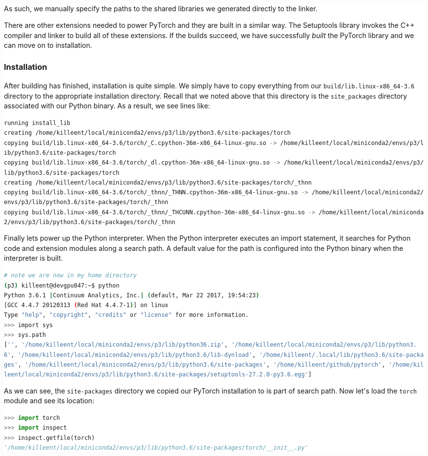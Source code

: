 As such, we manually specify the paths to the shared libraries we generated directly to the linker.

There are other extensions needed to power PyTorch and they are built in a similar way. The Setuptools library invokes the C++ compiler and linker to build all of these extensions. If the builds succeed, we have successfully *built* the PyTorch library and we can move on to installation.

### Installation

After building has finished, installation is quite simple. We simply have to copy everything from our `build/lib.linux-x86_64-3.6` directory to the appropriate installation directory. Recall that we noted above that this directory is the `site_packages` directory associated with our Python binary. As a result, we see lines like:

```bash
running install_lib
creating /home/killeent/local/miniconda2/envs/p3/lib/python3.6/site-packages/torch
copying build/lib.linux-x86_64-3.6/torch/_C.cpython-36m-x86_64-linux-gnu.so -> /home/killeent/local/miniconda2/envs/p3/lib/python3.6/site-packages/torch
copying build/lib.linux-x86_64-3.6/torch/_dl.cpython-36m-x86_64-linux-gnu.so -> /home/killeent/local/miniconda2/envs/p3/lib/python3.6/site-packages/torch
creating /home/killeent/local/miniconda2/envs/p3/lib/python3.6/site-packages/torch/_thnn
copying build/lib.linux-x86_64-3.6/torch/_thnn/_THNN.cpython-36m-x86_64-linux-gnu.so -> /home/killeent/local/miniconda2/envs/p3/lib/python3.6/site-packages/torch/_thnn
copying build/lib.linux-x86_64-3.6/torch/_thnn/_THCUNN.cpython-36m-x86_64-linux-gnu.so -> /home/killeent/local/miniconda2/envs/p3/lib/python3.6/site-packages/torch/_thnn
```

Finally lets power up the Python interpreter. When the Python interpreter executes an import statement, it searches for Python code and extension modules along a search path. A default value for the path is configured into the Python binary when the interpreter is built.

```bash
# note we are now in my home directory
(p3) killeent@devgpu047:~$ python
Python 3.6.1 |Continuum Analytics, Inc.| (default, Mar 22 2017, 19:54:23)
[GCC 4.4.7 20120313 (Red Hat 4.4.7-1)] on linux
Type "help", "copyright", "credits" or "license" for more information.
>>> import sys
>>> sys.path
['', '/home/killeent/local/miniconda2/envs/p3/lib/python36.zip', '/home/killeent/local/miniconda2/envs/p3/lib/python3.6', '/home/killeent/local/miniconda2/envs/p3/lib/python3.6/lib-dynload', '/home/killeent/.local/lib/python3.6/site-packages', '/home/killeent/local/miniconda2/envs/p3/lib/python3.6/site-packages', '/home/killeent/github/pytorch', '/home/killeent/local/miniconda2/envs/p3/lib/python3.6/site-packages/setuptools-27.2.0-py3.6.egg']
```

As we can see, the `site-packages` directory we copied our PyTorch installation to is part of search path. Now let's load the `torch` module and see its location:

```python
>>> import torch
>>> import inspect
>>> inspect.getfile(torch)
'/home/killeent/local/miniconda2/envs/p3/lib/python3.6/site-packages/torch/__init__.py'
```
